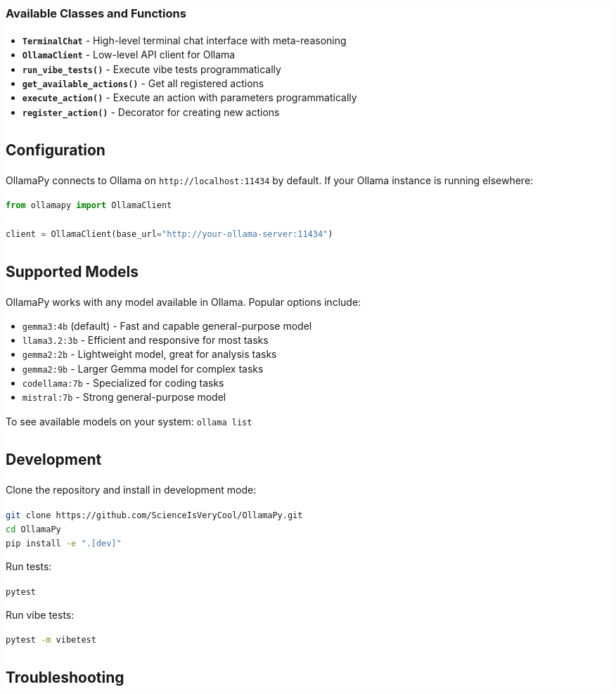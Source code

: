 ### Available Classes and Functions

- **`TerminalChat`** - High-level terminal chat interface with meta-reasoning
- **`OllamaClient`** - Low-level API client for Ollama
- **`run_vibe_tests()`** - Execute vibe tests programmatically
- **`get_available_actions()`** - Get all registered actions
- **`execute_action()`** - Execute an action with parameters programmatically
- **`register_action()`** - Decorator for creating new actions

## Configuration

OllamaPy connects to Ollama on `http://localhost:11434` by default. If your Ollama instance is running elsewhere:

```python
from ollamapy import OllamaClient

client = OllamaClient(base_url="http://your-ollama-server:11434")
```

## Supported Models

OllamaPy works with any model available in Ollama. Popular options include:

- `gemma3:4b` (default) - Fast and capable general-purpose model
- `llama3.2:3b` - Efficient and responsive for most tasks
- `gemma2:2b` - Lightweight model, great for analysis tasks
- `gemma2:9b` - Larger Gemma model for complex tasks
- `codellama:7b` - Specialized for coding tasks
- `mistral:7b` - Strong general-purpose model

To see available models on your system: `ollama list`

## Development

Clone the repository and install in development mode:

```bash
git clone https://github.com/ScienceIsVeryCool/OllamaPy.git
cd OllamaPy
pip install -e ".[dev]"
```

Run tests:

```bash
pytest
```

Run vibe tests:

```bash
pytest -m vibetest
```

## Troubleshooting
